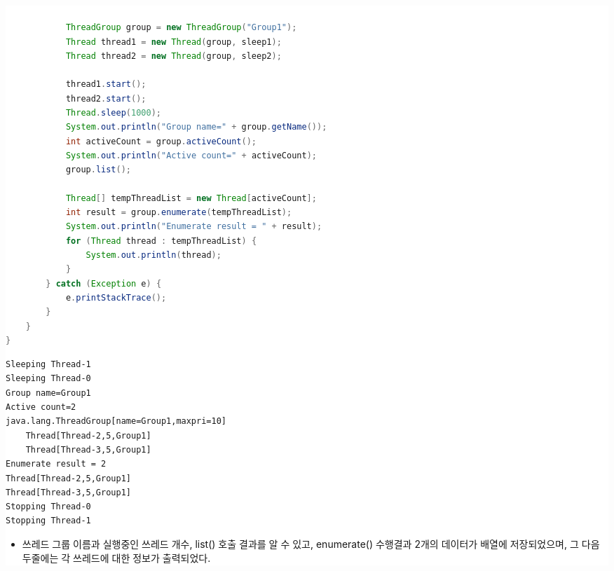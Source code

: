 ```java

			ThreadGroup group = new ThreadGroup("Group1");
			Thread thread1 = new Thread(group, sleep1);
			Thread thread2 = new Thread(group, sleep2);

			thread1.start();
			thread2.start();
			Thread.sleep(1000);
			System.out.println("Group name=" + group.getName());
			int activeCount = group.activeCount();
			System.out.println("Active count=" + activeCount);
			group.list();

			Thread[] tempThreadList = new Thread[activeCount];
			int result = group.enumerate(tempThreadList);
			System.out.println("Enumerate result = " + result);
			for (Thread thread : tempThreadList) {
				System.out.println(thread);
			}
		} catch (Exception e) {
			e.printStackTrace();
		}
	}
}
```
```text
Sleeping Thread-1
Sleeping Thread-0
Group name=Group1
Active count=2
java.lang.ThreadGroup[name=Group1,maxpri=10]
    Thread[Thread-2,5,Group1]
    Thread[Thread-3,5,Group1]
Enumerate result = 2
Thread[Thread-2,5,Group1]
Thread[Thread-3,5,Group1]
Stopping Thread-0
Stopping Thread-1
```
- 쓰레드 그룹 이름과 실행중인 쓰레드 개수, list() 호출 결과를 알 수 있고, enumerate() 수행결과 2개의 데이터가 배열에 저장되었으며, 그 다음 두줄에는
각 쓰레드에 대한 정보가 출력되었다.

